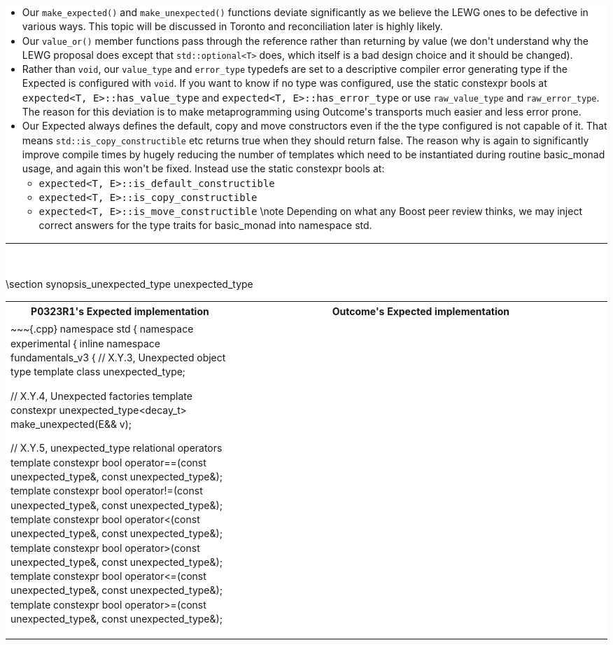 - Our `make_expected()` and `make_unexpected()` functions deviate significantly as
we believe the LEWG ones to be defective in various ways. This topic will be discussed
in Toronto and reconciliation later is highly likely.
- Our `value_or()` member functions pass through the reference rather than returning by
value (we don't understand why the LEWG proposal does except that `std::optional<T>`
does, which itself is a bad design choice and it should be changed).
- Rather than `void`, our `value_type` and `error_type` typedefs are set to a descriptive
compiler error generating type if the Expected is configured with `void`. If you want
to know if no type was configured, use the static constexpr bools at
<tt>expected<T, E>::has_value_type</tt> and <tt>expected<T, E>::has_error_type</tt>
or use `raw_value_type` and `raw_error_type`. The reason for this deviation is to
make metaprogramming using Outcome's transports much easier and less error prone.
- Our Expected always defines the default, copy and move constructors even if the
the type configured is not capable of it. That means `std::is_copy_constructible`
etc returns true when they should return false. The reason why is again to
significantly improve compile times by hugely reducing the number of templates
which need to be instantiated during routine basic_monad usage, and again
this won't be fixed. Instead use the static constexpr bools at:
  - <tt>expected<T, E>::is_default_constructible</tt>
  - <tt>expected<T, E>::is_copy_constructible</tt>
  - <tt>expected<T, E>::is_move_constructible</tt>
 \note Depending on what any Boost peer review thinks, we may inject correct answers
for the type traits for basic_monad into namespace std.

<hr><br>

\section synopsis_unexpected_type unexpected_type<E>

<table width="100%">
<tr><th width="38%">P0323R1's Expected implementation</th><th width="62%">Outcome's Expected implementation</th></tr>
<tr><td width="38%" valign="top">
~~~{.cpp}
namespace std {
namespace experimental {
inline namespace fundamentals_v3 {
  // X.Y.3, Unexpected object type
  template <class E>
    class unexpected_type;

  // X.Y.4, Unexpected factories
  template <class E>
    constexpr unexpected_type<decay_t<E>> make_unexpected(E&& v);
    
    

  // X.Y.5, unexpected_type relational operators
  template <class E>
    constexpr bool
    operator==(const unexpected_type<E>&, const unexpected_type<E>&);
  template <class E>
    constexpr bool
    operator!=(const unexpected_type<E>&, const unexpected_type<E>&);
  template <class E>
    constexpr bool
    operator<(const unexpected_type<E>&, const unexpected_type<E>&);
  template <class E>
    constexpr bool
    operator>(const unexpected_type<E>&, const unexpected_type<E>&);
  template <class E>
    constexpr bool
    operator<=(const unexpected_type<E>&, const unexpected_type<E>&);
  template <class E>
    constexpr bool
    operator>=(const unexpected_type<E>&, const unexpected_type<E>&);
~~~